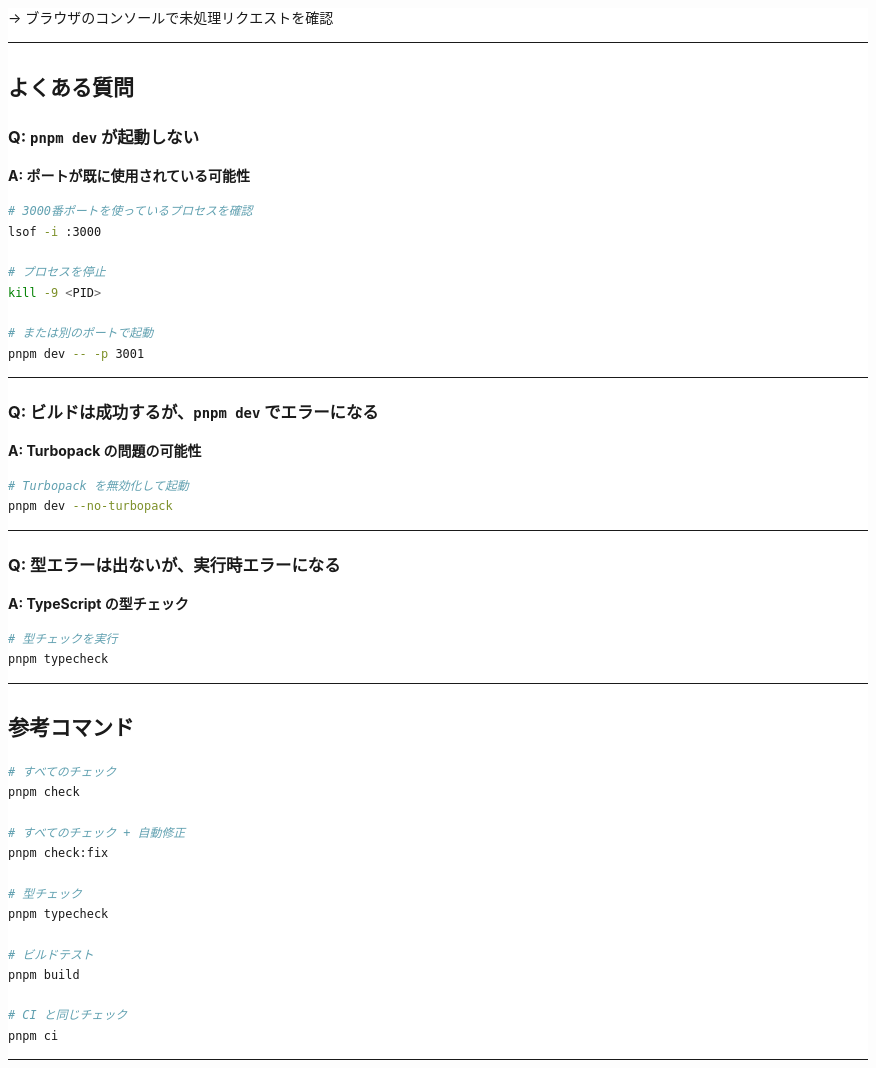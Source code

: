 → ブラウザのコンソールで未処理リクエストを確認

---

## よくある質問

### Q: `pnpm dev` が起動しない

**A: ポートが既に使用されている可能性**

```bash
# 3000番ポートを使っているプロセスを確認
lsof -i :3000

# プロセスを停止
kill -9 <PID>

# または別のポートで起動
pnpm dev -- -p 3001
```

---

### Q: ビルドは成功するが、`pnpm dev` でエラーになる

**A: Turbopack の問題の可能性**

```bash
# Turbopack を無効化して起動
pnpm dev --no-turbopack
```

---

### Q: 型エラーは出ないが、実行時エラーになる

**A: TypeScript の型チェック**

```bash
# 型チェックを実行
pnpm typecheck
```

---

## 参考コマンド

```bash
# すべてのチェック
pnpm check

# すべてのチェック + 自動修正
pnpm check:fix

# 型チェック
pnpm typecheck

# ビルドテスト
pnpm build

# CI と同じチェック
pnpm ci
```

---